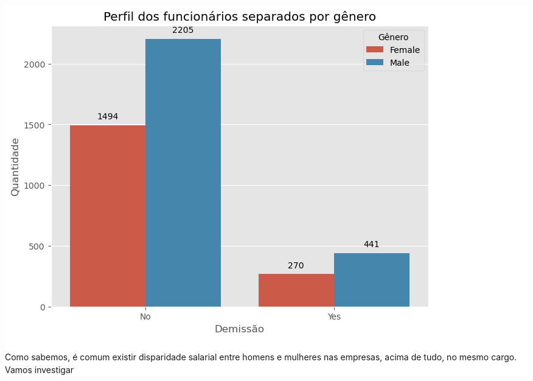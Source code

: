 ![Logo](R\2.png) 


Como sabemos, é comum existir disparidade salarial entre homens e mulheres nas empresas, acima de tudo, no mesmo cargo. Vamos investigar
